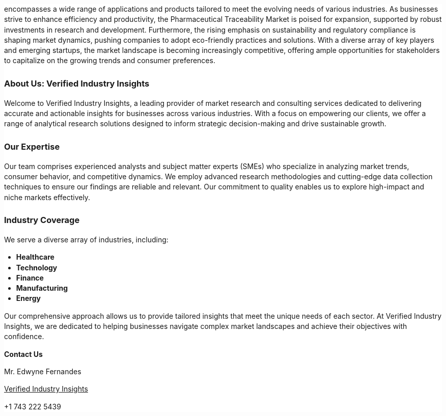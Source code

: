 encompasses a wide range of applications and products tailored to meet the evolving needs of various industries. As businesses strive to enhance efficiency and productivity, the Pharmaceutical Traceability Market is poised for expansion, supported by robust investments in research and development. Furthermore, the rising emphasis on sustainability and regulatory compliance is shaping market dynamics, pushing companies to adopt eco-friendly practices and solutions. With a diverse array of key players and emerging startups, the market landscape is becoming increasingly competitive, offering ample opportunities for stakeholders to capitalize on the growing trends and consumer preferences.</p><h3>About Us: Verified Industry Insights</h3><p>Welcome to Verified Industry Insights, a leading provider of market research and consulting services dedicated to delivering accurate and actionable insights for businesses across various industries. With a focus on empowering our clients, we offer a range of analytical research solutions designed to inform strategic decision-making and drive sustainable growth.</p><h3>Our Expertise</h3><p>Our team comprises experienced analysts and subject matter experts (SMEs) who specialize in analyzing market trends, consumer behavior, and competitive dynamics. We employ advanced research methodologies and cutting-edge data collection techniques to ensure our findings are reliable and relevant. Our commitment to quality enables us to explore high-impact and niche markets effectively.</p><h3>Industry Coverage</h3><p>We serve a diverse array of industries, including:</p><ul><li><strong>Healthcare</strong></li><li><strong>Technology</strong></li><li><strong>Finance</strong></li><li><strong>Manufacturing</strong></li><li><strong>Energy</strong></li></ul><p>Our comprehensive approach allows us to provide tailored insights that meet the unique needs of each sector. At Verified Industry Insights, we are dedicated to helping businesses navigate complex market landscapes and achieve their objectives with confidence.</p><p><strong>Contact Us</strong></p><p>Mr. Edwyne Fernandes</p><p><a href="https://www.verifiedindustryinsights.com/">Verified Industry Insights</a></p><p>+1 743 222 5439</p>
